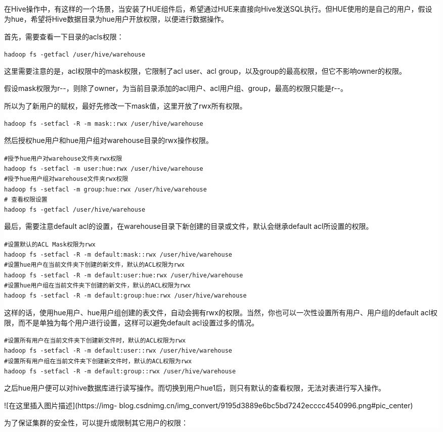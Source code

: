 在Hive操作中，有这样的一个场景，当安装了HUE组件后，希望通过HUE来直接向Hive发送SQL执行。但HUE使用的是自己的用户，假设为hue，希望将Hive数据目录为hue用户开放权限，以便进行数据操作。

首先，需要查看一下目录的acls权限：

    
    
    hadoop fs -getfacl /user/hive/warehouse
    

这里需要注意的是，acl权限中的mask权限，它限制了acl user、acl group，以及group的最高权限，但它不影响owner的权限。

假设mask权限为r--，则除了owner，为当前目录添加的acl用户、acl用户组、group，最高的权限只能是r--。

所以为了新用户的赋权，最好先修改一下mask值，这里开放了rwx所有权限。

    
    
    hadoop fs -setfacl -R -m mask::rwx /user/hive/warehouse
    

然后授权hue用户和hue用户组对warehouse目录的rwx操作权限。

    
    
    #授予hue用户对warehouse文件夹rwx权限
    hadoop fs -setfacl -m user:hue:rwx /user/hive/warehouse
    #授予hue用户组对warehouse文件夹rwx权限
    hadoop fs -setfacl -m group:hue:rwx /user/hive/warehouse
    # 查看权限设置
    hadoop fs -getfacl /user/hive/warehouse
    

最后，需要注意default acl的设置，在warehouse目录下新创建的目录或文件，默认会继承default acl所设置的权限。

    
    
    #设置默认的ACL Mask权限为rwx
    hadoop fs -setfacl -R -m default:mask::rwx /user/hive/warehouse
    #设置hue用户在当前文件夹下创建的新文件，默认的ACL权限为rwx
    hadoop fs -setfacl -R -m default:user:hue:rwx /user/hive/warehouse
    #设置hue用户组在当前文件夹下创建的新文件，默认的ACL权限为rwx
    hadoop fs -setfacl -R -m default:group:hue:rwx /user/hive/warehouse
    

这样的话，使用hue用户、hue用户组创建的表文件，自动会拥有rwx的权限。当然，你也可以一次性设置所有用户、用户组的default
acl权限，而不是单独为每个用户进行设置，这样可以避免default acl设置过多的情况。

    
    
    #设置所有用户在当前文件夹下创建新文件时，默认的ACL权限为rwx
    hadoop fs -setfacl -R -m default:user::rwx /user/hive/warehouse
    #设置所有用户组在当前文件夹下创建新文件时，默认的ACL权限为rwx
    hadoop fs -setfacl -R -m default:group::rwx /user/hive/warehouse
    

之后hue用户便可以对hive数据库进行读写操作。而切换到用户hue1后，则只有默认的查看权限，无法对表进行写入操作。

![在这里插入图片描述](https://img-
blog.csdnimg.cn/img_convert/9195d3889e6bc5bd7242ecccc4540996.png#pic_center)

为了保证集群的安全性，可以提升或限制其它用户的权限：
